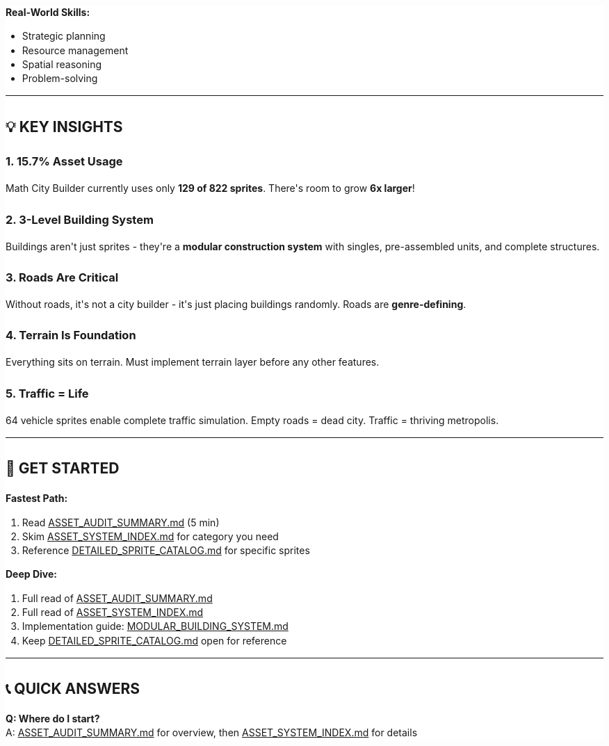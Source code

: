 **Real-World Skills:**
- Strategic planning
- Resource management
- Spatial reasoning
- Problem-solving

---

## 💡 **KEY INSIGHTS**

### 1. **15.7% Asset Usage**
Math City Builder currently uses only **129 of 822 sprites**. There's room to grow **6x larger**!

### 2. **3-Level Building System**
Buildings aren't just sprites - they're a **modular construction system** with singles, pre-assembled units, and complete structures.

### 3. **Roads Are Critical**
Without roads, it's not a city builder - it's just placing buildings randomly. Roads are **genre-defining**.

### 4. **Terrain Is Foundation**
Everything sits on terrain. Must implement terrain layer before any other features.

### 5. **Traffic = Life**
64 vehicle sprites enable complete traffic simulation. Empty roads = dead city. Traffic = thriving metropolis.

---

## 🚀 **GET STARTED**

**Fastest Path:**
1. Read [ASSET_AUDIT_SUMMARY.md](ASSET_AUDIT_SUMMARY.md) (5 min)
2. Skim [ASSET_SYSTEM_INDEX.md](ASSET_SYSTEM_INDEX.md) for category you need
3. Reference [DETAILED_SPRITE_CATALOG.md](DETAILED_SPRITE_CATALOG.md) for specific sprites

**Deep Dive:**
1. Full read of [ASSET_AUDIT_SUMMARY.md](ASSET_AUDIT_SUMMARY.md)
2. Full read of [ASSET_SYSTEM_INDEX.md](ASSET_SYSTEM_INDEX.md)
3. Implementation guide: [MODULAR_BUILDING_SYSTEM.md](MODULAR_BUILDING_SYSTEM.md)
4. Keep [DETAILED_SPRITE_CATALOG.md](DETAILED_SPRITE_CATALOG.md) open for reference

---

## 📞 **QUICK ANSWERS**

**Q: Where do I start?**  
A: [ASSET_AUDIT_SUMMARY.md](ASSET_AUDIT_SUMMARY.md) for overview, then [ASSET_SYSTEM_INDEX.md](ASSET_SYSTEM_INDEX.md) for details
